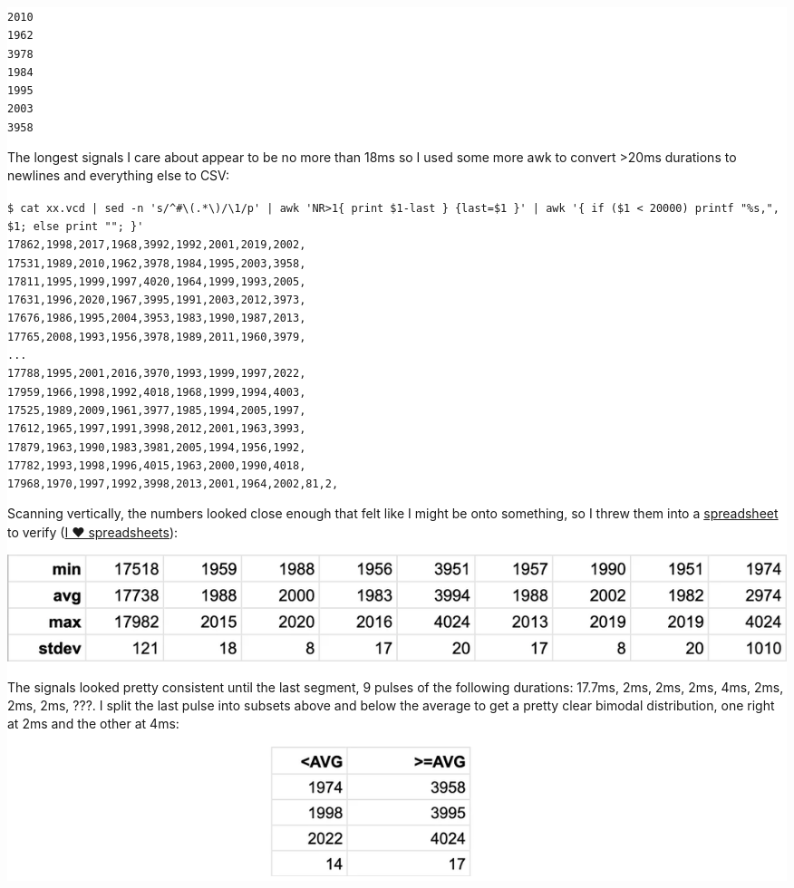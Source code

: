 ```console
2010
1962
3978
1984
1995
2003
3958
```

The longest signals I care about appear to be no more than 18ms so I used some more awk to convert >20ms durations to newlines and everything else to CSV:

```console
$ cat xx.vcd | sed -n 's/^#\(.*\)/\1/p' | awk 'NR>1{ print $1-last } {last=$1 }' | awk '{ if ($1 < 20000) printf "%s,", $1; else print ""; }'
17862,1998,2017,1968,3992,1992,2001,2019,2002,
17531,1989,2010,1962,3978,1984,1995,2003,3958,
17811,1995,1999,1997,4020,1964,1999,1993,2005,
17631,1996,2020,1967,3995,1991,2003,2012,3973,
17676,1986,1995,2004,3953,1983,1990,1987,2013,
17765,2008,1993,1956,3978,1989,2011,1960,3979,
...
17788,1995,2001,2016,3970,1993,1999,1997,2022,
17959,1966,1998,1992,4018,1968,1999,1994,4003,
17525,1989,2009,1961,3977,1985,1994,2005,1997,
17612,1965,1997,1991,3998,2012,2001,1963,3993,
17879,1963,1990,1983,3981,2005,1994,1956,1992,
17782,1993,1998,1996,4015,1963,2000,1990,4018,
17968,1970,1997,1992,3998,2013,2001,1964,2002,81,2,
```

Scanning vertically, the numbers looked close enough that felt like I might be onto something, so I threw them into a [spreadsheet](https://docs.google.com/spreadsheets/d/1U8YG2iLemHUOoMn0lv56K9RbTZK-YdoSblHdrBGJE8M/edit?usp=sharing) to verify ([I ❤️ spreadsheets](https://blog.usejournal.com/aws-outposts-68e78592c7f8?)):

<img class="hero-image" src="images/table1.png" alt="">

The signals looked pretty consistent until the last segment, 9 pulses of the following durations: 17.7ms, 2ms, 2ms, 2ms, 4ms, 2ms, 2ms, 2ms, ???. I split the last pulse into subsets above and below the average to get a pretty clear bimodal distribution, one right at 2ms and the other at 4ms:

<img class="hero-image" src="images/table2.png" alt="">

